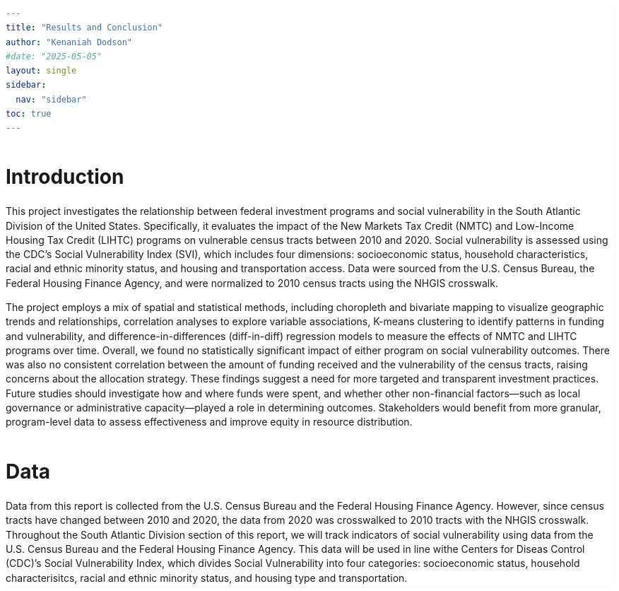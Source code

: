 ```yaml
---
title: "Results and Conclusion"
author: "Kenaniah Dodson"
#date: "2025-05-05"
layout: single
sidebar:
  nav: "sidebar"
toc: true
---
```


# Introduction

This project investigates the relationship between federal investment
programs and social vulnerability in the South Atlantic Division of the
United States. Specifically, it evaluates the impact of the New Markets
Tax Credit (NMTC) and Low-Income Housing Tax Credit (LIHTC) programs on
vulnerable census tracts between 2010 and 2020. Social vulnerability is
assessed using the CDC’s Social Vulnerability Index (SVI), which
includes four dimensions: socioeconomic status, household
characteristics, racial and ethnic minority status, and housing and
transportation access. Data were sourced from the U.S. Census Bureau,
the Federal Housing Finance Agency, and were normalized to 2010 census
tracts using the NHGIS crosswalk.

The project employs a mix of spatial and statistical methods, including
choropleth and bivariate mapping to visualize geographic trends and
relationships, correlation analyses to explore variable associations,
K-means clustering to identify patterns in funding and vulnerability,
and difference-in-differences (diff-in-diff) regression models to
measure the effects of NMTC and LIHTC programs over time. Overall, we
found no statistically significant impact of either program on social
vulnerability outcomes. There was also no consistent correlation between
the amount of funding received and the vulnerability of the census
tracts, raising concerns about the allocation strategy. These findings
suggest a need for more targeted and transparent investment practices.
Future studies should investigate how and where funds were spent, and
whether other non-financial factors—such as local governance or
administrative capacity—played a role in determining outcomes.
Stakeholders would benefit from more granular, program-level data to
assess effectiveness and improve equity in resource distribution.

# Data

Data from this report is collected from the U.S. Census Bureau and the
Federal Housing Finance Agency. However, since census tracts have
changed between 2010 and 2020, the data from 2020 was crosswalked to
2010 tracts with the NHGIS crosswalk. Throughout the South Atlantic
Division section of this report, we will track indicators of social
vulnerability using data from the U.S. Census Bureau and the Federal
Housing Finance Agency. This data will be used in line withe Centers for
Diseas Control (CDC)’s Social Vulnerability Index, which divides Social
Vulnerability into four categories: socioeconomic status, household
characterisitcs, racial and ethnic minority status, and housing type and
transportation.
